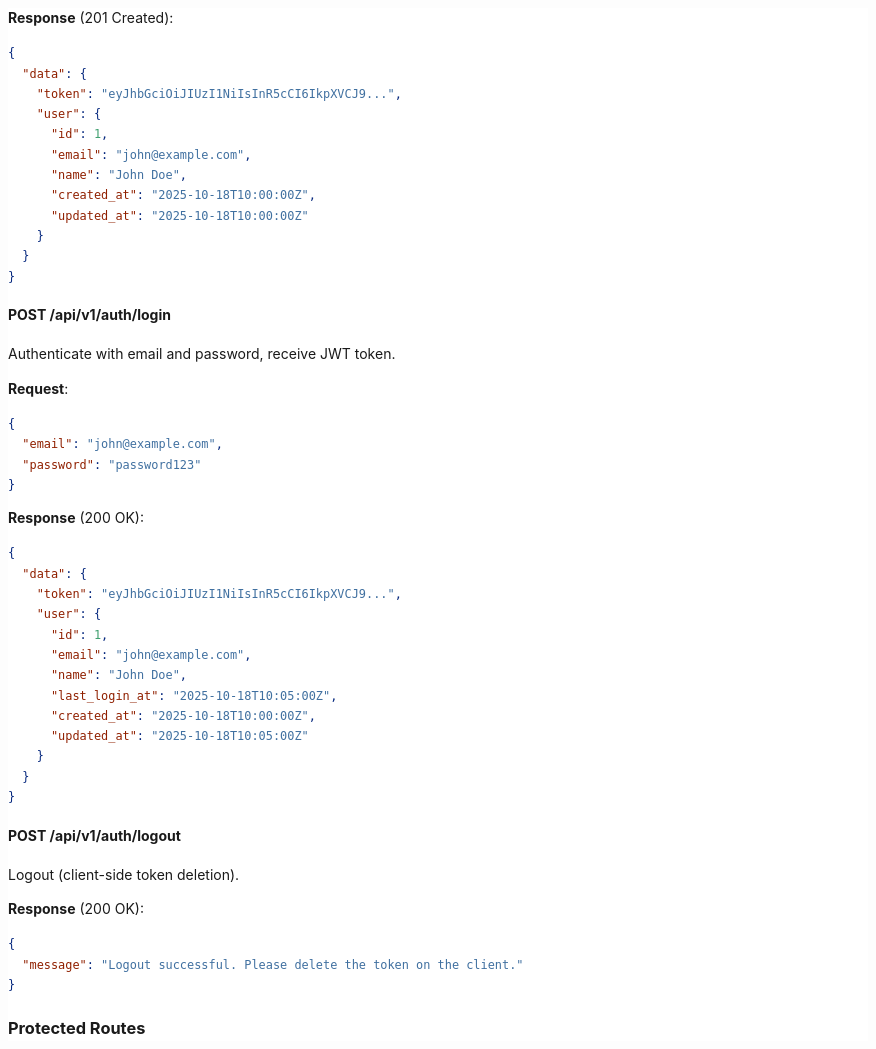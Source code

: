 **Response** (201 Created):
```json
{
  "data": {
    "token": "eyJhbGciOiJIUzI1NiIsInR5cCI6IkpXVCJ9...",
    "user": {
      "id": 1,
      "email": "john@example.com",
      "name": "John Doe",
      "created_at": "2025-10-18T10:00:00Z",
      "updated_at": "2025-10-18T10:00:00Z"
    }
  }
}
```

#### POST /api/v1/auth/login
Authenticate with email and password, receive JWT token.

**Request**:
```json
{
  "email": "john@example.com",
  "password": "password123"
}
```

**Response** (200 OK):
```json
{
  "data": {
    "token": "eyJhbGciOiJIUzI1NiIsInR5cCI6IkpXVCJ9...",
    "user": {
      "id": 1,
      "email": "john@example.com",
      "name": "John Doe",
      "last_login_at": "2025-10-18T10:05:00Z",
      "created_at": "2025-10-18T10:00:00Z",
      "updated_at": "2025-10-18T10:05:00Z"
    }
  }
}
```

#### POST /api/v1/auth/logout
Logout (client-side token deletion).

**Response** (200 OK):
```json
{
  "message": "Logout successful. Please delete the token on the client."
}
```

### Protected Routes
